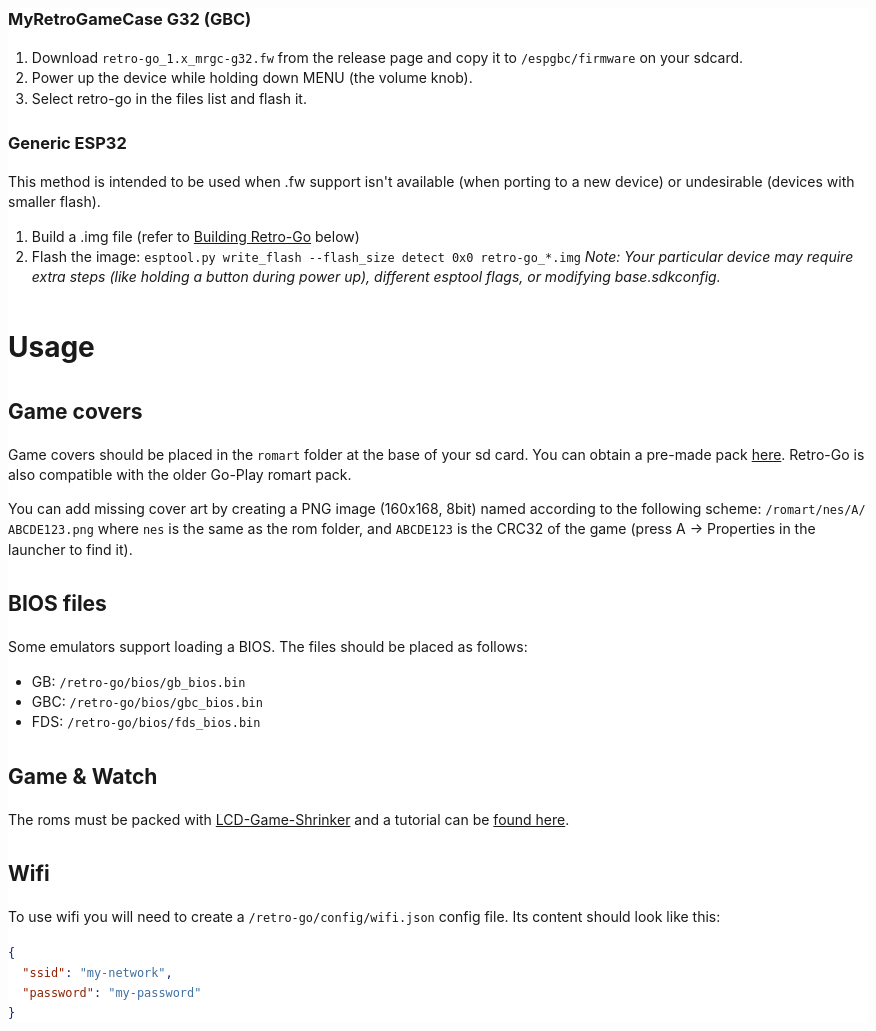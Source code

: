 ### MyRetroGameCase G32 (GBC)
  1. Download `retro-go_1.x_mrgc-g32.fw` from the release page and copy it to `/espgbc/firmware` on your sdcard.
  2. Power up the device while holding down MENU (the volume knob).
  3. Select retro-go in the files list and flash it.

### Generic ESP32
This method is intended to be used when .fw support isn't available (when porting to a new device) or undesirable (devices with smaller flash).
  1. Build a .img file (refer to [Building Retro-Go](#building) below)
  2. Flash the image: `esptool.py write_flash --flash_size detect 0x0 retro-go_*.img`
      _Note: Your particular device may require extra steps (like holding a button during power up), different esptool flags, or modifying base.sdkconfig._


# Usage

## Game covers
Game covers should be placed in the `romart` folder at the base of your sd card. You can obtain a pre-made pack [here](https://github.com/ducalex/retro-go-covers). Retro-Go is also compatible with the older Go-Play romart pack.

You can add missing cover art by creating a PNG image (160x168, 8bit) named according to the following scheme:
`/romart/nes/A/ABCDE123.png` where `nes` is the same as the rom folder, and `ABCDE123` is the CRC32 of the game
(press A -> Properties in the launcher to find it).

## BIOS files
Some emulators support loading a BIOS. The files should be placed as follows:
- GB: `/retro-go/bios/gb_bios.bin`
- GBC: `/retro-go/bios/gbc_bios.bin`
- FDS: `/retro-go/bios/fds_bios.bin`

## Game & Watch
The roms must be packed with [LCD-Game-Shrinker](https://github.com/bzhxx/LCD-Game-Shrinker) and a tutorial can be [found here](https://gist.github.com/DNA64/16fed499d6bd4664b78b4c0a9638e4ef).

## Wifi

To use wifi you will need to create a `/retro-go/config/wifi.json` config file. Its content should look like this:

````json
{
  "ssid": "my-network",
  "password": "my-password"
}
````
